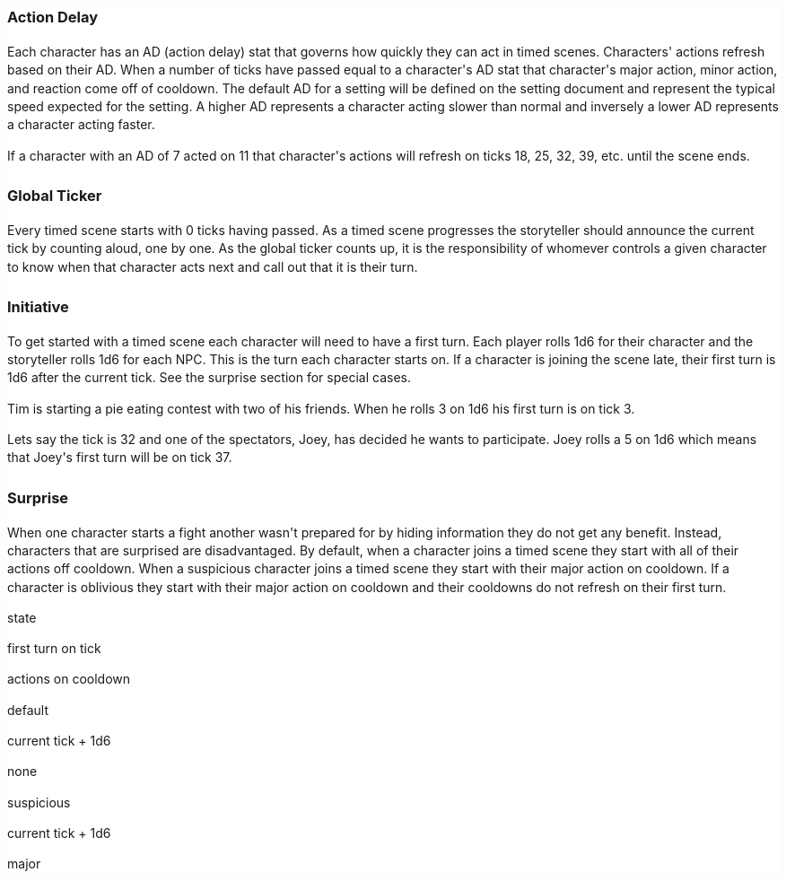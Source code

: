 ### Action Delay

Each character has an AD (action delay) stat that governs how quickly they can act in timed scenes. Characters' actions refresh based on their AD. When a number of ticks have passed equal to a character's AD stat that character's major action, minor action, and reaction come off of cooldown. The default AD for a setting will be defined on the setting document and represent the typical speed expected for the setting. A higher AD represents a character acting slower than normal and inversely a lower AD represents a character acting faster.

If a character with an AD of 7 acted on 11 that character's actions will refresh on ticks 18, 25, 32, 39, etc. until the scene ends.

### Global Ticker

Every timed scene starts with 0 ticks having passed. As a timed scene progresses the storyteller should announce the current tick by counting aloud, one by one. As the global ticker counts up, it is the responsibility of whomever controls a given character to know when that character acts next and call out that it is their turn.

### Initiative

To get started with a timed scene each character will need to have a first turn. Each player rolls 1d6 for their character and the storyteller rolls 1d6 for each NPC. This is the turn each character starts on. If a character is joining the scene late, their first turn is 1d6 after the current tick. See the surprise section for special cases.

Tim is starting a pie eating contest with two of his friends. When he rolls 3 on 1d6 his first turn is on tick 3.

Lets say the tick is 32 and one of the spectators, Joey, has decided he wants to participate. Joey rolls a 5 on 1d6 which means that Joey's first turn will be on tick 37.

### Surprise

When one character starts a fight another wasn't prepared for by hiding information they do not get any benefit. Instead, characters that are surprised are disadvantaged. By default, when a character joins a timed scene they start with all of their actions off cooldown. When a suspicious character joins a timed scene they start with their major action on cooldown. If a character is oblivious they start with their major action on cooldown and their cooldowns do not refresh on their first turn.

state

first turn on tick

actions on cooldown

default

current tick + 1d6

none

suspicious

current tick + 1d6

major
